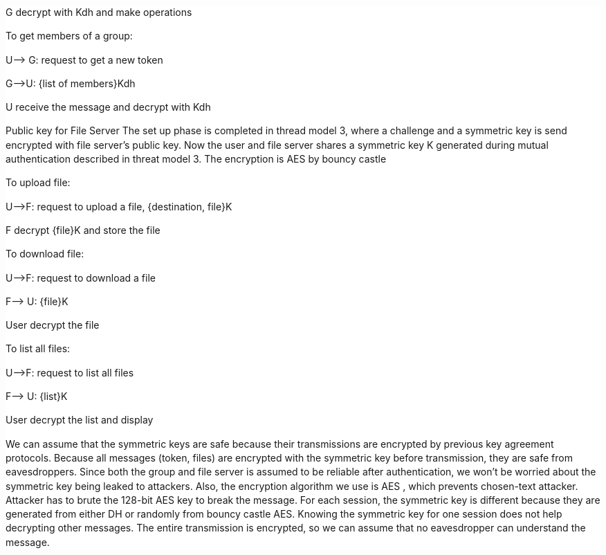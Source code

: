 G decrypt with Kdh and make operations



To get members of a group:

U--> G: request to get a new token

G-->U: {list of members}Kdh

U receive the message and decrypt with Kdh



Public key for File Server
The set up phase is completed in thread model 3, where  a challenge and a symmetric key is send encrypted with file server’s public key. Now the user and file server shares a symmetric key K generated during mutual authentication described in threat model 3. The encryption is AES by bouncy castle 


To upload file:

U-->F: request to upload a file, {destination, file}K

F decrypt {file}K and store the file 



To download file:

U-->F: request to download a file

F--> U: {file}K

User decrypt the file 



To list all files:

U-->F: request to list all files

F--> U: {list}K

User decrypt the list and display 



We can assume that the symmetric keys are safe because their transmissions are encrypted by previous key agreement protocols. Because all messages (token, files) are encrypted with the symmetric key before transmission, they are safe from eavesdroppers. Since both the group and file server is assumed to be reliable after authentication, we won’t be worried about the symmetric key being leaked to attackers. Also, the encryption algorithm we use is AES , which prevents chosen-text attacker. Attacker has to brute the 128-bit AES key to break the message. For each session, the symmetric key is different because they are generated from either DH or randomly from bouncy castle AES. Knowing the symmetric key for one session does not help decrypting other messages. The entire transmission is encrypted, so we can assume that no eavesdropper can understand the message. 
